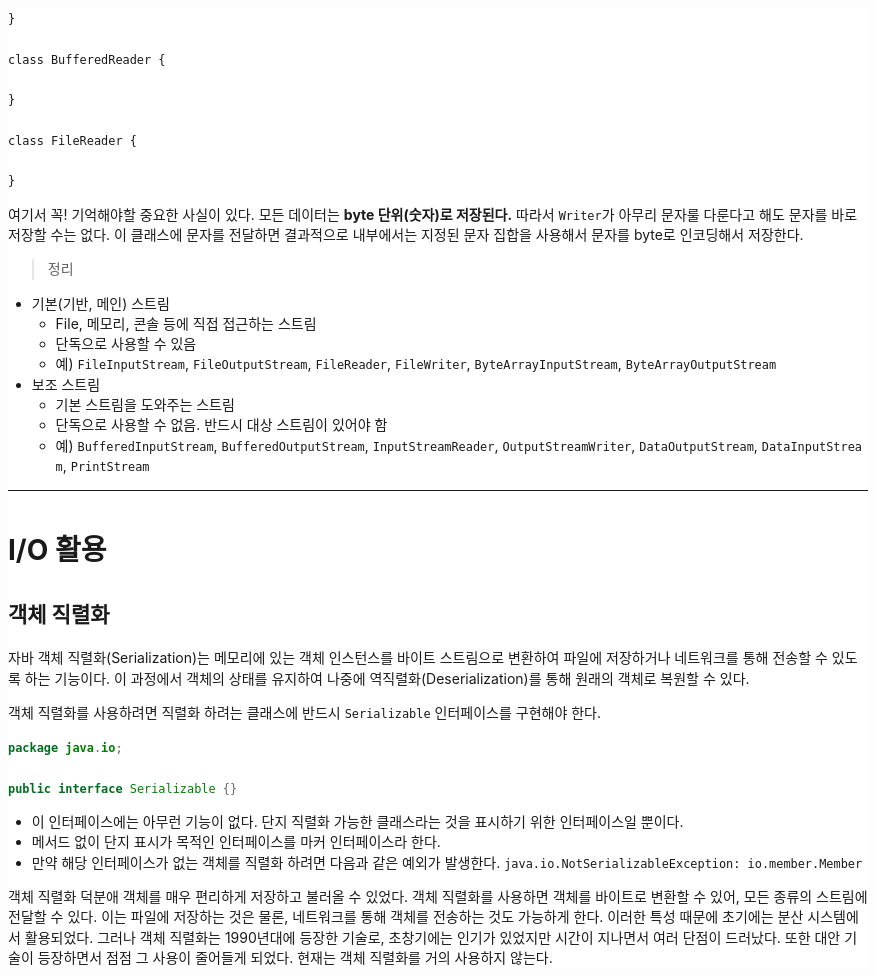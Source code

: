 ```mermaid
}

class BufferedReader {
  
}

class FileReader {
    
}
```
여기서 꼭! 기억해야할 중요한 사실이 있다.
모든 데이터는 **byte 단위(숫자)로 저장된다.** 따라서 `Writer`가 아무리 문자룰 다룬다고 해도 문자를 바로 저장할 수는 없다.
이 클래스에 문자를 전달하면 결과적으로 내부에서는 지정된 문자 집합을 사용해서 문자를 byte로 인코딩해서 저장한다.

> 정리
* 기본(기반, 메인) 스트림
  * File, 메모리, 콘솔 등에 직접 접근하는 스트림
  * 단독으로 사용할 수 있음
  * 예) `FileInputStream`, `FileOutputStream`, `FileReader`, `FileWriter`, `ByteArrayInputStream`, `ByteArrayOutputStream`
* 보조 스트림
  * 기본 스트림을 도와주는 스트림
  * 단독으로 사용할 수 없음. 반드시 대상 스트림이 있어야 함
  * 예) `BufferedInputStream`, `BufferedOutputStream`, `InputStreamReader`, `OutputStreamWriter`, `DataOutputStream`, `DataInputStream`, `PrintStream`

---
# I/O 활용

## 객체 직렬화
자바 객체 직렬화(Serialization)는 메모리에 있는 객체 인스턴스를 바이트 스트림으로 변환하여 파일에 저장하거나 네트워크를 통해 전송할 수 있도록 하는 기능이다.
이 과정에서 객체의 상태를 유지하여 나중에 역직렬화(Deserialization)를 통해 원래의 객체로 복원할 수 있다.

객체 직렬화를 사용하려면 직렬화 하려는 클래스에 반드시 `Serializable` 인터페이스를 구현해야 한다.
```java
package java.io;

public interface Serializable {}
```
* 이 인터페이스에는 아무런 기능이 없다. 단지 직렬화 가능한 클래스라는 것을 표시하기 위한 인터페이스일 뿐이다.
* 메서드 없이 단지 표시가 목적인 인터페이스를 마커 인터페이스라 한다.
* 만약 해당 인터페이스가 없는 객체를 직렬화 하려면 다음과 같은 예외가 발생한다. `java.io.NotSerializableException: io.member.Member`

객체 직렬화 덕분애 객체를 매우 편리하게 저장하고 불러올 수 있었다.
객체 직렬화를 사용하면 객체를 바이트로 변환할 수 있어, 모든 종류의 스트림에 전달할 수 있다.
이는 파일에 저장하는 것은 물론, 네트워크를 통해 객체를 전송하는 것도 가능하게 한다.
이러한 특성 때문에 초기에는 분산 시스템에서 활용되었다.
그러나 객체 직렬화는 1990년대에 등장한 기술로, 초창기에는 인기가 있었지만 시간이 지나면서 여러 단점이 드러났다.
또한 대안 기술이 등장하면서 점점 그 사용이 줄어들게 되었다.
현재는 객체 직렬화를 거의 사용하지 않는다.
